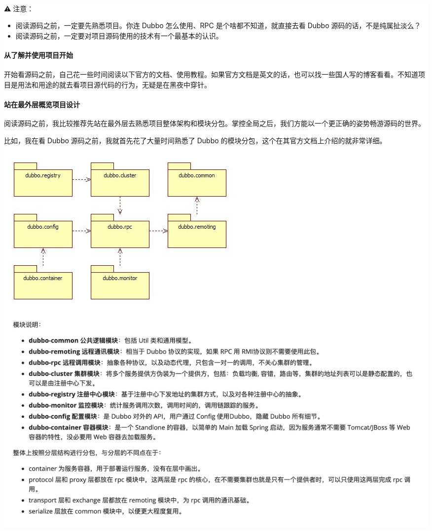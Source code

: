 
⚠️ 注意：



+ 阅读源码之前，一定要先熟悉项目。你连 Dubbo 怎么使用、RPC 是个啥都不知道，就直接去看 Dubbo 源码的话，不是纯属扯淡么？
+ 阅读源码之前，一定要对项目源码使用的技术有一个最基本的认识。



#### 从了解并使用项目开始


开始看源码之前，自己花一些时间阅读以下官方的文档、使用教程。如果官方文档是英文的话，也可以找一些国人写的博客看看。不知道项目是用法和用途的就去看项目源代码的行为，无疑是在黑夜中穿针。



#### 站在最外层概览项目设计


阅读源码之前，我比较推荐先站在最外层去熟悉项目整体架构和模块分包。掌控全局之后，我们方能以一个更正确的姿势畅游源码的世界。



比如，我在看 Dubbo 源码之前，我就首先花了大量时间熟悉了 Dubbo 的模块分包，这个在其官方文档上介绍的就非常详细。



![dubbo-modules.jpg](./img/d5KrEqdbY6aHtJgS/1644552458027-62595faa-3f9d-45c7-97e9-d69afda07af4-116440.jpeg)



![bb0639124ff5896b6735f06c4f555b98.png](./img/d5KrEqdbY6aHtJgS/1644552457916-22343026-1915-47d4-9a67-ba93ffe09de7-033336.png)
